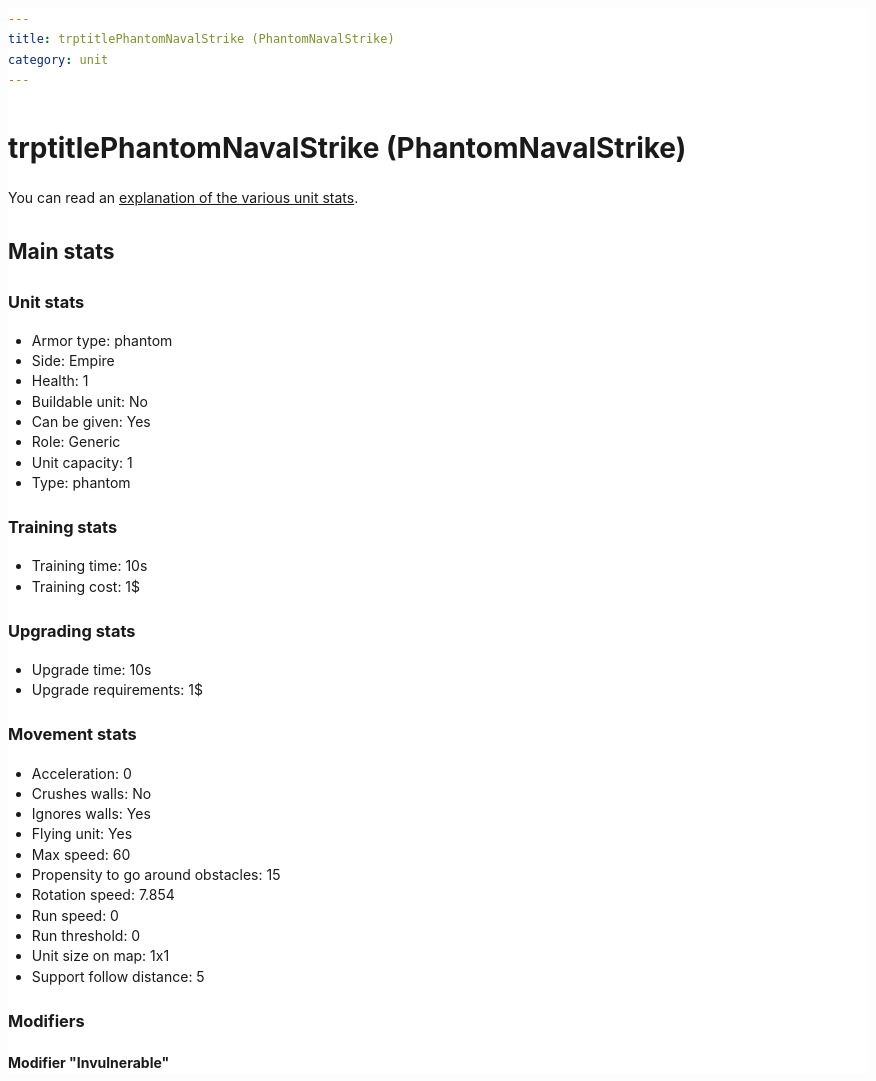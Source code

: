 ```yaml
---
title: trptitlePhantomNavalStrike (PhantomNavalStrike)
category: unit
---
```


# trptitlePhantomNavalStrike (PhantomNavalStrike)

You can read an [explanation  of the various unit stats](unitexplained.md).

## Main stats

### Unit stats

  * Armor type: phantom
  * Side: Empire
  * Health: 1
  * Buildable unit: No
  * Can be given: Yes
  * Role: Generic
  * Unit capacity: 1
  * Type: phantom

### Training stats

  * Training time: 10s
  * Training cost: 1$

### Upgrading stats

  * Upgrade time: 10s
  * Upgrade requirements: 1$

### Movement stats

  * Acceleration: 0
  * Crushes walls: No
  * Ignores walls: Yes
  * Flying unit: Yes
  * Max speed: 60
  * Propensity to go around obstacles: 15
  * Rotation speed: 7.854
  * Run speed: 0
  * Run threshold: 0
  * Unit size on map: 1x1
  * Support follow distance: 5

### Modifiers

#### Modifier "Invulnerable"
